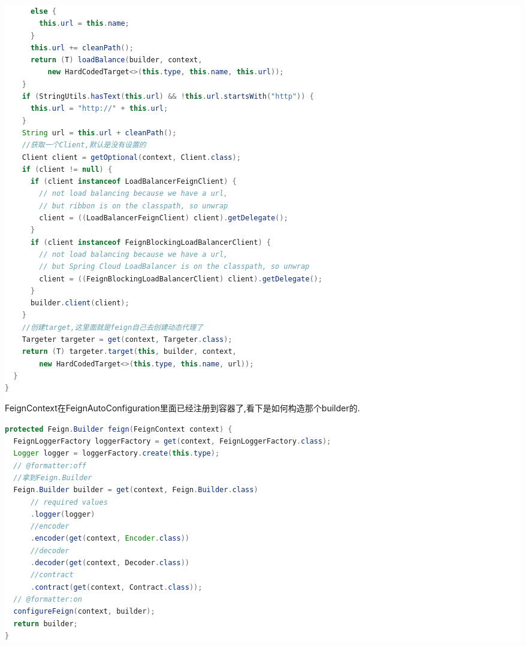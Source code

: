    ```java
         else {
           this.url = this.name;
         }
         this.url += cleanPath();
         return (T) loadBalance(builder, context,
             new HardCodedTarget<>(this.type, this.name, this.url));
       }
       if (StringUtils.hasText(this.url) && !this.url.startsWith("http")) {
         this.url = "http://" + this.url;
       }
       String url = this.url + cleanPath();
       //获取一个Client,默认是没有设置的
       Client client = getOptional(context, Client.class);
       if (client != null) {
         if (client instanceof LoadBalancerFeignClient) {
           // not load balancing because we have a url,
           // but ribbon is on the classpath, so unwrap
           client = ((LoadBalancerFeignClient) client).getDelegate();
         }
         if (client instanceof FeignBlockingLoadBalancerClient) {
           // not load balancing because we have a url,
           // but Spring Cloud LoadBalancer is on the classpath, so unwrap
           client = ((FeignBlockingLoadBalancerClient) client).getDelegate();
         }
         builder.client(client);
       }
       //创建target,这里面就是feign自己去创建动态代理了
       Targeter targeter = get(context, Targeter.class);
       return (T) targeter.target(this, builder, context,
           new HardCodedTarget<>(this.type, this.name, url));
     }
   }
   ```

   FeignContext在FeignAutoConfiguration里面已经注册到容器了,看下是如何构造那个builder的.

   ```java
   protected Feign.Builder feign(FeignContext context) {
     FeignLoggerFactory loggerFactory = get(context, FeignLoggerFactory.class);
     Logger logger = loggerFactory.create(this.type);
     // @formatter:off
     //拿到Feign.Builder
     Feign.Builder builder = get(context, Feign.Builder.class)
         // required values
         .logger(logger)
         //encoder
         .encoder(get(context, Encoder.class))
         //decoder
         .decoder(get(context, Decoder.class))
         //contract
         .contract(get(context, Contract.class));
     // @formatter:on
     configureFeign(context, builder);
     return builder;
   }
   ```
